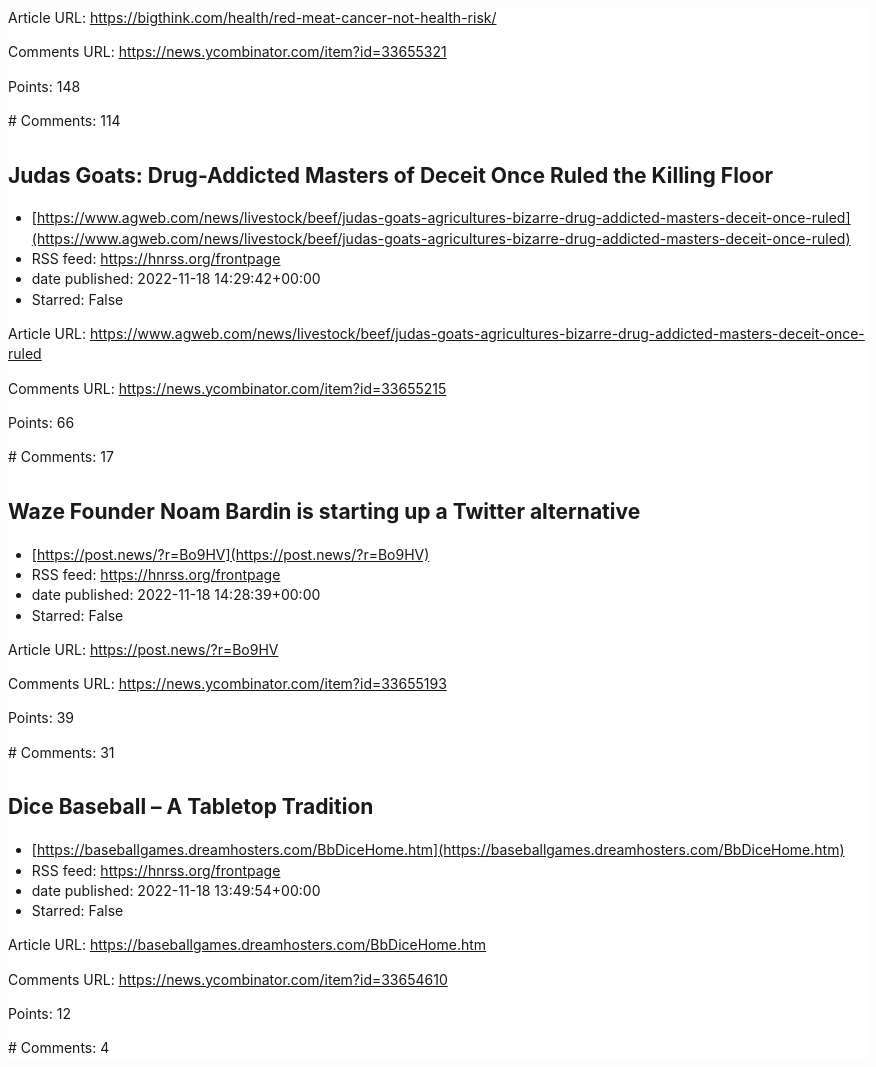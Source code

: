 <p>Article URL: <a href="https://bigthink.com/health/red-meat-cancer-not-health-risk/">https://bigthink.com/health/red-meat-cancer-not-health-risk/</a></p>
<p>Comments URL: <a href="https://news.ycombinator.com/item?id=33655321">https://news.ycombinator.com/item?id=33655321</a></p>
<p>Points: 148</p>
<p># Comments: 114</p>

## Judas Goats: Drug-Addicted Masters of Deceit Once Ruled the Killing Floor
 - [https://www.agweb.com/news/livestock/beef/judas-goats-agricultures-bizarre-drug-addicted-masters-deceit-once-ruled](https://www.agweb.com/news/livestock/beef/judas-goats-agricultures-bizarre-drug-addicted-masters-deceit-once-ruled)
 - RSS feed: https://hnrss.org/frontpage
 - date published: 2022-11-18 14:29:42+00:00
 - Starred: False

<p>Article URL: <a href="https://www.agweb.com/news/livestock/beef/judas-goats-agricultures-bizarre-drug-addicted-masters-deceit-once-ruled">https://www.agweb.com/news/livestock/beef/judas-goats-agricultures-bizarre-drug-addicted-masters-deceit-once-ruled</a></p>
<p>Comments URL: <a href="https://news.ycombinator.com/item?id=33655215">https://news.ycombinator.com/item?id=33655215</a></p>
<p>Points: 66</p>
<p># Comments: 17</p>

## Waze Founder Noam Bardin is starting up a Twitter alternative
 - [https://post.news/?r=Bo9HV](https://post.news/?r=Bo9HV)
 - RSS feed: https://hnrss.org/frontpage
 - date published: 2022-11-18 14:28:39+00:00
 - Starred: False

<p>Article URL: <a href="https://post.news/?r=Bo9HV">https://post.news/?r=Bo9HV</a></p>
<p>Comments URL: <a href="https://news.ycombinator.com/item?id=33655193">https://news.ycombinator.com/item?id=33655193</a></p>
<p>Points: 39</p>
<p># Comments: 31</p>

## Dice Baseball – A Tabletop Tradition
 - [https://baseballgames.dreamhosters.com/BbDiceHome.htm](https://baseballgames.dreamhosters.com/BbDiceHome.htm)
 - RSS feed: https://hnrss.org/frontpage
 - date published: 2022-11-18 13:49:54+00:00
 - Starred: False

<p>Article URL: <a href="https://baseballgames.dreamhosters.com/BbDiceHome.htm">https://baseballgames.dreamhosters.com/BbDiceHome.htm</a></p>
<p>Comments URL: <a href="https://news.ycombinator.com/item?id=33654610">https://news.ycombinator.com/item?id=33654610</a></p>
<p>Points: 12</p>
<p># Comments: 4</p>
